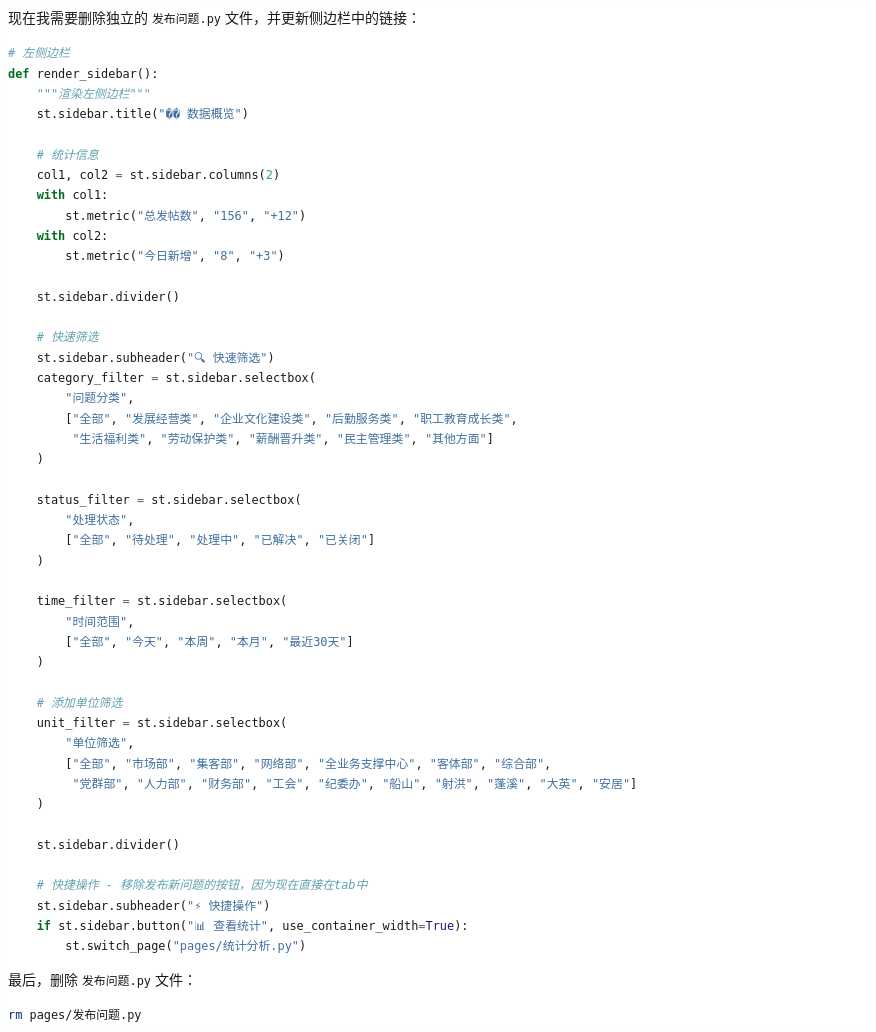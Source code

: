 现在我需要删除独立的 `发布问题.py` 文件，并更新侧边栏中的链接：

```python:pages/一线心声2.py
# 左侧边栏
def render_sidebar():
    """渲染左侧边栏"""
    st.sidebar.title("�� 数据概览")
    
    # 统计信息
    col1, col2 = st.sidebar.columns(2)
    with col1:
        st.metric("总发帖数", "156", "+12")
    with col2:
        st.metric("今日新增", "8", "+3")
    
    st.sidebar.divider()
    
    # 快速筛选
    st.sidebar.subheader("🔍 快速筛选")
    category_filter = st.sidebar.selectbox(
        "问题分类",
        ["全部", "发展经营类", "企业文化建设类", "后勤服务类", "职工教育成长类", 
         "生活福利类", "劳动保护类", "薪酬晋升类", "民主管理类", "其他方面"]
    )
    
    status_filter = st.sidebar.selectbox(
        "处理状态",
        ["全部", "待处理", "处理中", "已解决", "已关闭"]
    )
    
    time_filter = st.sidebar.selectbox(
        "时间范围",
        ["全部", "今天", "本周", "本月", "最近30天"]
    )
    
    # 添加单位筛选
    unit_filter = st.sidebar.selectbox(
        "单位筛选",
        ["全部", "市场部", "集客部", "网络部", "全业务支撑中心", "客体部", "综合部", 
         "党群部", "人力部", "财务部", "工会", "纪委办", "船山", "射洪", "蓬溪", "大英", "安居"]
    )
    
    st.sidebar.divider()
    
    # 快捷操作 - 移除发布新问题的按钮，因为现在直接在tab中
    st.sidebar.subheader("⚡ 快捷操作")
    if st.sidebar.button("📊 查看统计", use_container_width=True):
        st.switch_page("pages/统计分析.py")
```

最后，删除 `发布问题.py` 文件：

```bash
rm pages/发布问题.py
```
